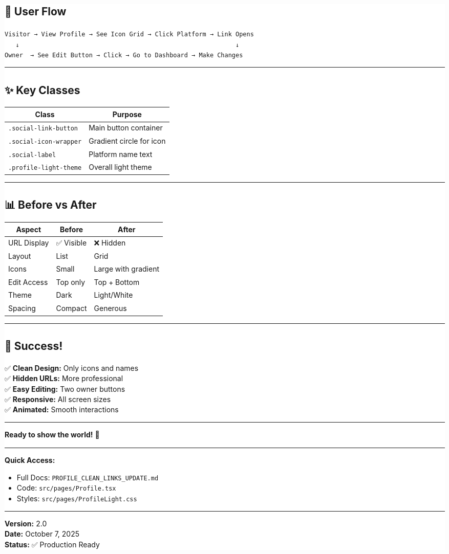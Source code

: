 
## 🎯 User Flow

```
Visitor → View Profile → See Icon Grid → Click Platform → Link Opens
   ↓                                                           ↓
Owner  → See Edit Button → Click → Go to Dashboard → Make Changes
```

---

## ✨ Key Classes

| Class | Purpose |
|-------|---------|
| `.social-link-button` | Main button container |
| `.social-icon-wrapper` | Gradient circle for icon |
| `.social-label` | Platform name text |
| `.profile-light-theme` | Overall light theme |

---

## 📊 Before vs After

| Aspect | Before | After |
|--------|--------|-------|
| URL Display | ✅ Visible | ❌ Hidden |
| Layout | List | Grid |
| Icons | Small | Large with gradient |
| Edit Access | Top only | Top + Bottom |
| Theme | Dark | Light/White |
| Spacing | Compact | Generous |

---

## 🎉 Success!

✅ **Clean Design:** Only icons and names  
✅ **Hidden URLs:** More professional  
✅ **Easy Editing:** Two owner buttons  
✅ **Responsive:** All screen sizes  
✅ **Animated:** Smooth interactions  

---

**Ready to show the world!** 🌟

---

**Quick Access:**
- Full Docs: `PROFILE_CLEAN_LINKS_UPDATE.md`
- Code: `src/pages/Profile.tsx`
- Styles: `src/pages/ProfileLight.css`

---

**Version:** 2.0  
**Date:** October 7, 2025  
**Status:** ✅ Production Ready
